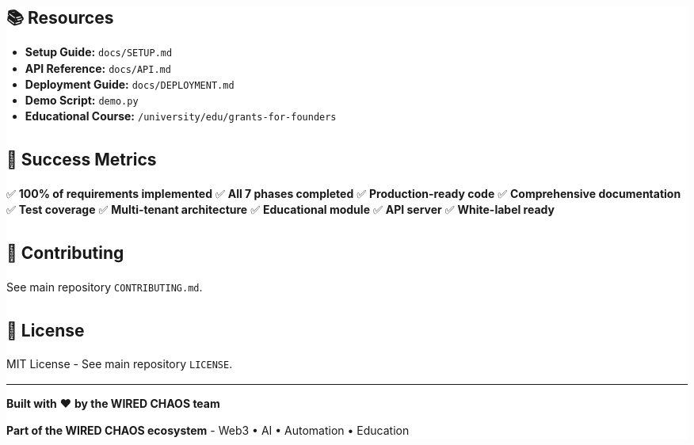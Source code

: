 ## 📚 Resources

- **Setup Guide:** `docs/SETUP.md`
- **API Reference:** `docs/API.md`
- **Deployment Guide:** `docs/DEPLOYMENT.md`
- **Demo Script:** `demo.py`
- **Educational Course:** `/university/edu/grants-for-founders`

## 🎉 Success Metrics

✅ **100% of requirements implemented**
✅ **All 7 phases completed**
✅ **Production-ready code**
✅ **Comprehensive documentation**
✅ **Test coverage**
✅ **Multi-tenant architecture**
✅ **Educational module**
✅ **API server**
✅ **White-label ready**

## 🤝 Contributing

See main repository `CONTRIBUTING.md`.

## 📝 License

MIT License - See main repository `LICENSE`.

---

**Built with** ❤️ **by the WIRED CHAOS team**

**Part of the WIRED CHAOS ecosystem** - Web3 • AI • Automation • Education
